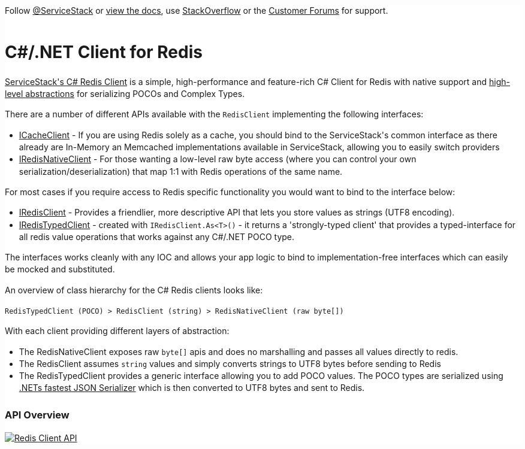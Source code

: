 Follow [@ServiceStack](https://twitter.com/servicestack) or [view the docs](https://docs.servicestack.net), use [StackOverflow](http://stackoverflow.com/questions/ask) or the [Customer Forums](https://forums.servicestack.net/) for support.

# C#/.NET Client for Redis

[ServiceStack's C# Redis Client](https://github.com/ServiceStack/ServiceStack.Redis) is a simple, high-performance and feature-rich C# Client for Redis with native support and [high-level abstractions](https://github.com/ServiceStack/ServiceStack.Redis/wiki/DesigningNoSqlDatabase) for serializing POCOs and Complex Types.
 
There are a number of different APIs available with the `RedisClient` implementing the following interfaces:

 * [ICacheClient](http://docs.servicestack.net/caching) - If you are using Redis solely as a cache, you should bind to the ServiceStack's common interface as there already are In-Memory an Memcached implementations available in ServiceStack, allowing you to easily switch providers
 * [IRedisNativeClient](https://github.com/ServiceStack/ServiceStack/blob/master/src/ServiceStack.Interfaces/Redis/IRedisNativeClient.cs) - For those wanting a low-level raw byte access (where you can control your own serialization/deserialization) that map 1:1 with Redis operations of the same name.

For most cases if you require access to Redis specific functionality you would want to bind to the interface below:

  * [IRedisClient](https://github.com/ServiceStack/ServiceStack/blob/master/src/ServiceStack.Interfaces/Redis/IRedisClient.cs) - Provides a friendlier, more descriptive API that lets you store values as strings (UTF8 encoding).
  * [IRedisTypedClient](https://github.com/ServiceStack/ServiceStack/tree/master/src/ServiceStack.Interfaces/Redis/Generic) - created with `IRedisClient.As<T>()` - it returns a 'strongly-typed client' that provides a typed-interface for all redis value operations that works against any C#/.NET POCO type.

The interfaces works cleanly with any IOC and allows your app logic to bind to implementation-free interfaces which can easily be mocked and substituted.

An overview of class hierarchy for the C# Redis clients looks like:

    RedisTypedClient (POCO) > RedisClient (string) > RedisNativeClient (raw byte[])

With each client providing different layers of abstraction:
  
  * The RedisNativeClient exposes raw `byte[]` apis and does no marshalling and passes all values directly to redis.
  * The RedisClient assumes `string` values and simply converts strings to UTF8 bytes before sending to Redis
  * The RedisTypedClient provides a generic interface allowing you to add POCO values. The POCO types are serialized using [.NETs fastest JSON Serializer](https://github.com/ServiceStackV3/mythz_blog/blob/master/pages/344.md) which is then converted to UTF8 bytes and sent to Redis.

### API Overview

[![Redis Client API](https://servicestack.net/img/redis-annotated-preview.png)](https://servicestack.net/img/redis-annotated.png)
